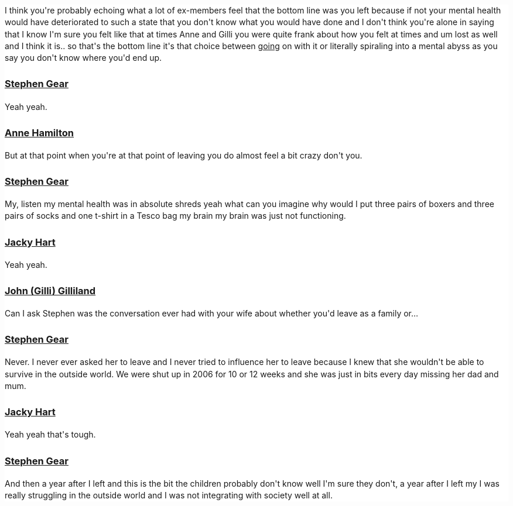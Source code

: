 I think you're probably echoing what a lot of ex-members feel that the bottom line was you left because if not your mental health would have deteriorated to such a state that you don't know what you would have done and I don't think you're alone in saying that I know I'm sure you felt like that at times Anne and Gilli you were quite frank about how you felt at times and um lost as well and I think it is.. so that's the bottom line it's that choice between [going](https://www.youtube.com/watch?v=3TJ72PbrKhk&t=1391s) on with it or literally spiraling into a mental abyss as you say you don't know where you'd end up.

### [**Stephen Gear**](https://www.youtube.com/watch?v=3TJ72PbrKhk&t=1397s)

Yeah yeah.

### [**Anne Hamilton**](https://www.youtube.com/watch?v=3TJ72PbrKhk&t=1399s)

But at that point when you're at that point of leaving you do almost feel a bit crazy don't you.

### [**Stephen Gear**](https://www.youtube.com/watch?v=3TJ72PbrKhk&t=1405s)

My,  listen my mental health was in absolute shreds yeah what can you imagine why would I put three pairs of boxers and three pairs of socks and one t-shirt in a Tesco bag my brain my brain was just not functioning.

### [**Jacky Hart**](https://www.youtube.com/watch?v=3TJ72PbrKhk&t=1422s)

Yeah yeah.

### [**John (Gilli) Gilliland**](https://www.youtube.com/watch?v=3TJ72PbrKhk&t=1424s)

Can I ask Stephen was the conversation ever had with your wife about whether you'd leave as a family or…

### [**Stephen Gear**](https://www.youtube.com/watch?v=3TJ72PbrKhk&t=1434s)

Never. I never ever asked her to leave and I never tried to influence her to leave because I knew that she wouldn't be able to survive in the outside world. We were shut up in 2006 for 10 or 12 weeks and she was just in bits every day missing her dad and mum.

### [**Jacky Hart**](https://www.youtube.com/watch?v=3TJ72PbrKhk&t=1464s)

Yeah yeah that's tough.

### [**Stephen Gear**](https://www.youtube.com/watch?v=3TJ72PbrKhk&t=1466s)

And then a year after I left and this is the bit the children probably don't know well I'm sure they don't, a year after I left my I was really struggling in the outside world and I was not integrating with society well at all.
